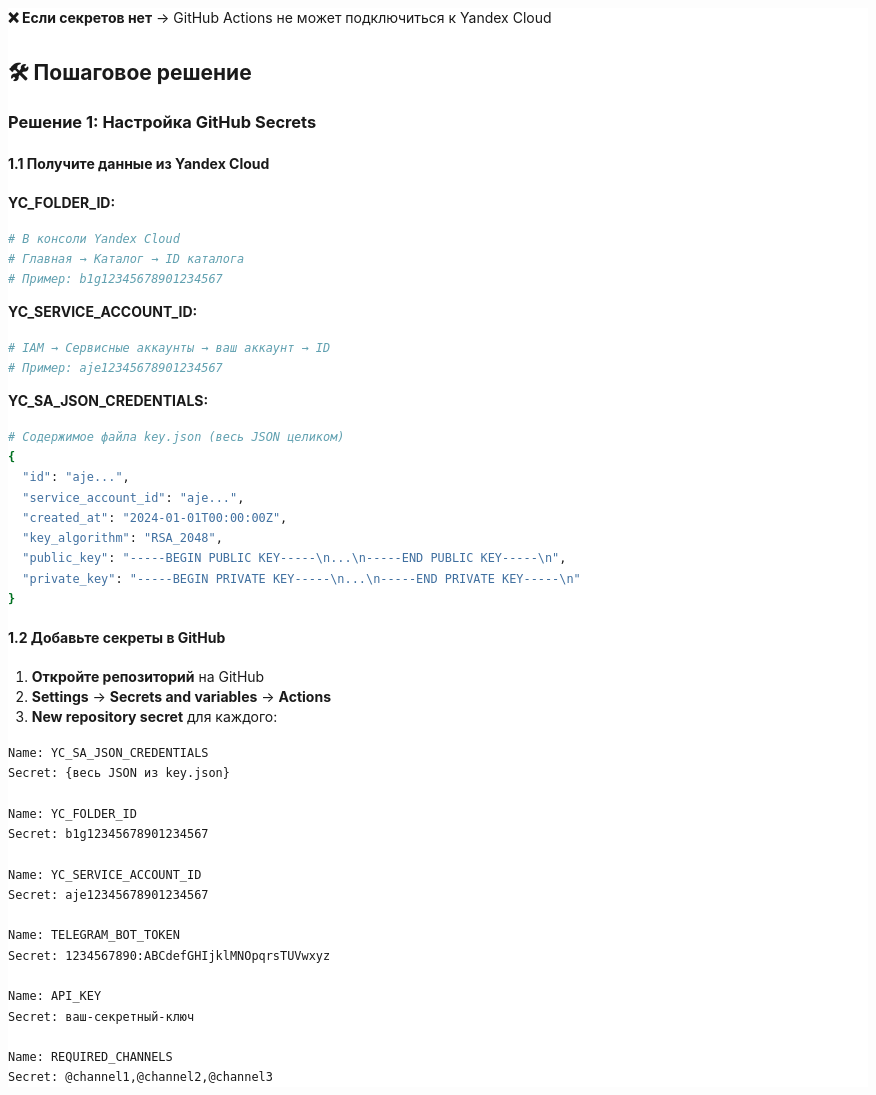 **❌ Если секретов нет** → GitHub Actions не может подключиться к Yandex Cloud

## 🛠️ Пошаговое решение

### Решение 1: Настройка GitHub Secrets

#### 1.1 Получите данные из Yandex Cloud

**YC_FOLDER_ID:**
```bash
# В консоли Yandex Cloud
# Главная → Каталог → ID каталога
# Пример: b1g12345678901234567
```

**YC_SERVICE_ACCOUNT_ID:**
```bash
# IAM → Сервисные аккаунты → ваш аккаунт → ID
# Пример: aje12345678901234567
```

**YC_SA_JSON_CREDENTIALS:**
```bash
# Содержимое файла key.json (весь JSON целиком)
{
  "id": "aje...",
  "service_account_id": "aje...",
  "created_at": "2024-01-01T00:00:00Z",
  "key_algorithm": "RSA_2048",
  "public_key": "-----BEGIN PUBLIC KEY-----\n...\n-----END PUBLIC KEY-----\n",
  "private_key": "-----BEGIN PRIVATE KEY-----\n...\n-----END PRIVATE KEY-----\n"
}
```

#### 1.2 Добавьте секреты в GitHub

1. **Откройте репозиторий** на GitHub
2. **Settings** → **Secrets and variables** → **Actions**
3. **New repository secret** для каждого:

```
Name: YC_SA_JSON_CREDENTIALS
Secret: {весь JSON из key.json}

Name: YC_FOLDER_ID
Secret: b1g12345678901234567

Name: YC_SERVICE_ACCOUNT_ID  
Secret: aje12345678901234567

Name: TELEGRAM_BOT_TOKEN
Secret: 1234567890:ABCdefGHIjklMNOpqrsTUVwxyz

Name: API_KEY
Secret: ваш-секретный-ключ

Name: REQUIRED_CHANNELS
Secret: @channel1,@channel2,@channel3
```
